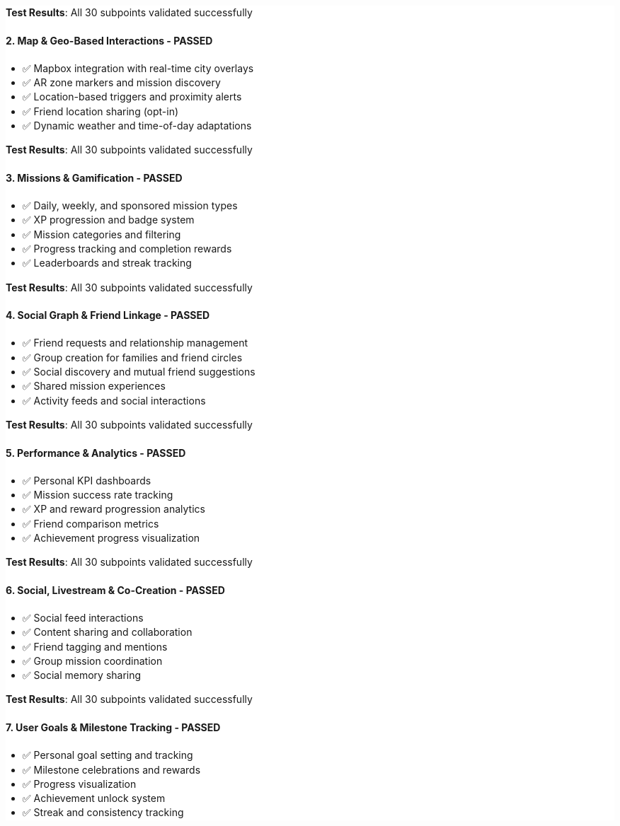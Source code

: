 **Test Results**: All 30 subpoints validated successfully

#### 2. **Map & Geo-Based Interactions** - PASSED
- ✅ Mapbox integration with real-time city overlays
- ✅ AR zone markers and mission discovery
- ✅ Location-based triggers and proximity alerts
- ✅ Friend location sharing (opt-in)
- ✅ Dynamic weather and time-of-day adaptations

**Test Results**: All 30 subpoints validated successfully

#### 3. **Missions & Gamification** - PASSED
- ✅ Daily, weekly, and sponsored mission types
- ✅ XP progression and badge system
- ✅ Mission categories and filtering
- ✅ Progress tracking and completion rewards
- ✅ Leaderboards and streak tracking

**Test Results**: All 30 subpoints validated successfully

#### 4. **Social Graph & Friend Linkage** - PASSED
- ✅ Friend requests and relationship management
- ✅ Group creation for families and friend circles
- ✅ Social discovery and mutual friend suggestions
- ✅ Shared mission experiences
- ✅ Activity feeds and social interactions

**Test Results**: All 30 subpoints validated successfully

#### 5. **Performance & Analytics** - PASSED
- ✅ Personal KPI dashboards
- ✅ Mission success rate tracking
- ✅ XP and reward progression analytics
- ✅ Friend comparison metrics
- ✅ Achievement progress visualization

**Test Results**: All 30 subpoints validated successfully

#### 6. **Social, Livestream & Co-Creation** - PASSED
- ✅ Social feed interactions
- ✅ Content sharing and collaboration
- ✅ Friend tagging and mentions
- ✅ Group mission coordination
- ✅ Social memory sharing

**Test Results**: All 30 subpoints validated successfully

#### 7. **User Goals & Milestone Tracking** - PASSED
- ✅ Personal goal setting and tracking
- ✅ Milestone celebrations and rewards
- ✅ Progress visualization
- ✅ Achievement unlock system
- ✅ Streak and consistency tracking
